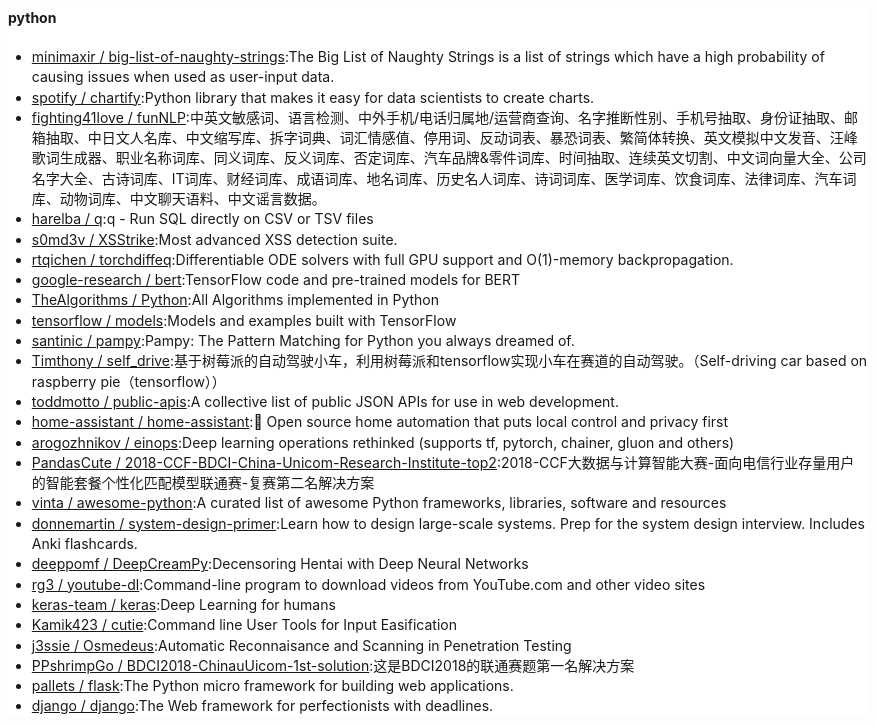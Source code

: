 #### python
* [minimaxir / big-list-of-naughty-strings](https://github.com/minimaxir/big-list-of-naughty-strings):The Big List of Naughty Strings is a list of strings which have a high probability of causing issues when used as user-input data.
* [spotify / chartify](https://github.com/spotify/chartify):Python library that makes it easy for data scientists to create charts.
* [fighting41love / funNLP](https://github.com/fighting41love/funNLP):中英文敏感词、语言检测、中外手机/电话归属地/运营商查询、名字推断性别、手机号抽取、身份证抽取、邮箱抽取、中日文人名库、中文缩写库、拆字词典、词汇情感值、停用词、反动词表、暴恐词表、繁简体转换、英文模拟中文发音、汪峰歌词生成器、职业名称词库、同义词库、反义词库、否定词库、汽车品牌&零件词库、时间抽取、连续英文切割、中文词向量大全、公司名字大全、古诗词库、IT词库、财经词库、成语词库、地名词库、历史名人词库、诗词词库、医学词库、饮食词库、法律词库、汽车词库、动物词库、中文聊天语料、中文谣言数据。
* [harelba / q](https://github.com/harelba/q):q - Run SQL directly on CSV or TSV files
* [s0md3v / XSStrike](https://github.com/s0md3v/XSStrike):Most advanced XSS detection suite.
* [rtqichen / torchdiffeq](https://github.com/rtqichen/torchdiffeq):Differentiable ODE solvers with full GPU support and O(1)-memory backpropagation.
* [google-research / bert](https://github.com/google-research/bert):TensorFlow code and pre-trained models for BERT
* [TheAlgorithms / Python](https://github.com/TheAlgorithms/Python):All Algorithms implemented in Python
* [tensorflow / models](https://github.com/tensorflow/models):Models and examples built with TensorFlow
* [santinic / pampy](https://github.com/santinic/pampy):Pampy: The Pattern Matching for Python you always dreamed of.
* [Timthony / self_drive](https://github.com/Timthony/self_drive):基于树莓派的自动驾驶小车，利用树莓派和tensorflow实现小车在赛道的自动驾驶。（Self-driving car based on raspberry pie（tensorflow））
* [toddmotto / public-apis](https://github.com/toddmotto/public-apis):A collective list of public JSON APIs for use in web development.
* [home-assistant / home-assistant](https://github.com/home-assistant/home-assistant):🏡 Open source home automation that puts local control and privacy first
* [arogozhnikov / einops](https://github.com/arogozhnikov/einops):Deep learning operations rethinked (supports tf, pytorch, chainer, gluon and others)
* [PandasCute / 2018-CCF-BDCI-China-Unicom-Research-Institute-top2](https://github.com/PandasCute/2018-CCF-BDCI-China-Unicom-Research-Institute-top2):2018-CCF大数据与计算智能大赛-面向电信行业存量用户的智能套餐个性化匹配模型联通赛-复赛第二名解决方案
* [vinta / awesome-python](https://github.com/vinta/awesome-python):A curated list of awesome Python frameworks, libraries, software and resources
* [donnemartin / system-design-primer](https://github.com/donnemartin/system-design-primer):Learn how to design large-scale systems. Prep for the system design interview. Includes Anki flashcards.
* [deeppomf / DeepCreamPy](https://github.com/deeppomf/DeepCreamPy):Decensoring Hentai with Deep Neural Networks
* [rg3 / youtube-dl](https://github.com/rg3/youtube-dl):Command-line program to download videos from YouTube.com and other video sites
* [keras-team / keras](https://github.com/keras-team/keras):Deep Learning for humans
* [Kamik423 / cutie](https://github.com/Kamik423/cutie):Command line User Tools for Input Easification
* [j3ssie / Osmedeus](https://github.com/j3ssie/Osmedeus):Automatic Reconnaisance and Scanning in Penetration Testing
* [PPshrimpGo / BDCI2018-ChinauUicom-1st-solution](https://github.com/PPshrimpGo/BDCI2018-ChinauUicom-1st-solution):这是BDCI2018的联通赛题第一名解决方案
* [pallets / flask](https://github.com/pallets/flask):The Python micro framework for building web applications.
* [django / django](https://github.com/django/django):The Web framework for perfectionists with deadlines.
